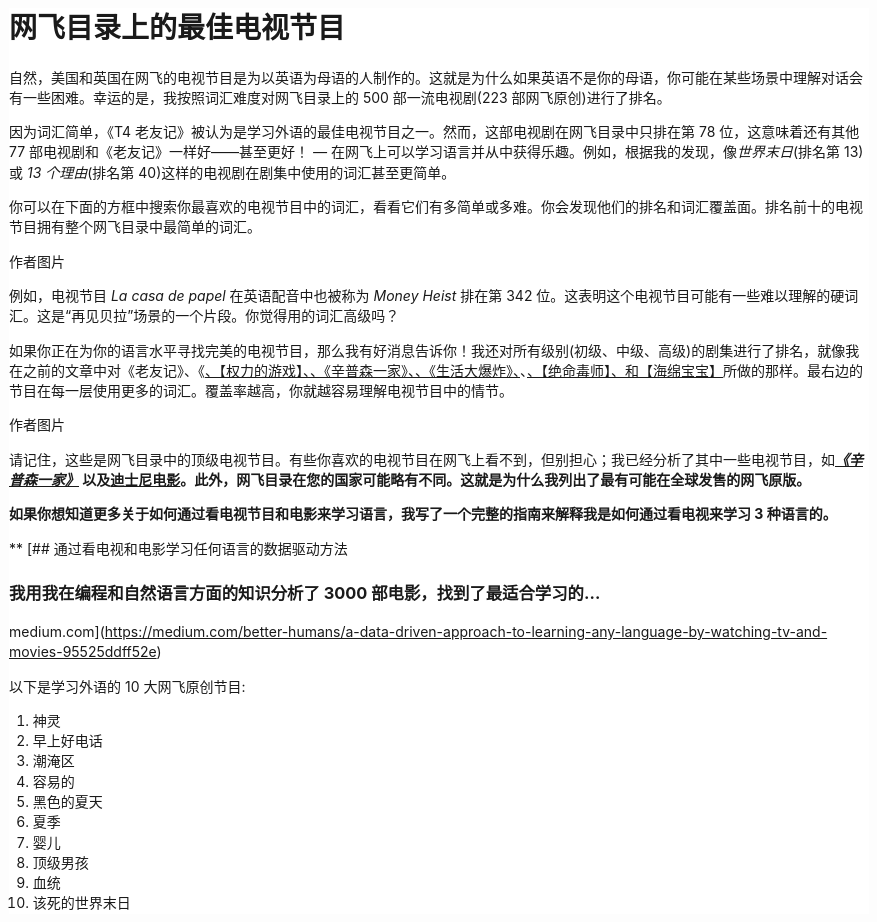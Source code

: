# 网飞目录上的最佳电视节目

自然，美国和英国在网飞的电视节目是为以英语为母语的人制作的。这就是为什么如果英语不是你的母语，你可能在某些场景中理解对话会有一些困难。幸运的是，我按照词汇难度对网飞目录上的 500 部一流电视剧(223 部网飞原创)进行了排名。

因为词汇简单，《T4 老友记》被认为是学习外语的最佳电视节目之一。然而，这部电视剧在网飞目录中只排在第 78 位，这意味着还有其他 77 部电视剧和《老友记》一样好——甚至更好！ *—* 在网飞上可以学习语言并从中获得乐趣。例如，根据我的发现，像*世界末日*(排名第 13)或 *13 个理由*(排名第 40)这样的电视剧在剧集中使用的词汇甚至更简单。

你可以在下面的方框中搜索你最喜欢的电视节目中的词汇，看看它们有多简单或多难。你会发现他们的排名和词汇覆盖面。排名前十的电视节目拥有整个网飞目录中最简单的词汇。

作者图片

例如，电视节目 *La casa de papel* 在英语配音中也被称为 *Money Heist* 排在第 342 位。这表明这个电视节目可能有一些难以理解的硬词汇。这是“再见贝拉”场景的一个片段。你觉得用的词汇高级吗？

如果你正在为你的语言水平寻找完美的电视节目，那么我有好消息告诉你！我还对所有级别(初级、中级、高级)的剧集进行了排名，就像我在之前的文章中对《老友记》、《[、【权力的游戏】、](https://medium.com/learn-languages-with-tv/learn-english-with-game-of-thrones-the-best-episodes-94eb4fba11d2)[、《辛普森一家》、](/the-simpsons-is-the-best-tv-show-to-increase-your-english-vocabulary-f433fe060a74)[、《生活大爆炸》、](https://medium.com/learn-languages-with-tv/learn-english-with-the-big-bang-theory-the-best-episodes-according-to-data-science-50cb0ce659ad)、[、【绝命毒师】、](https://medium.com/learn-languages-with-tv/learn-english-with-breaking-bad-the-best-episodes-according-to-data-science-dd8eca1a7d2b)[和【海绵宝宝】](https://medium.com/learn-languages-with-tv/learn-a-new-language-with-spongebob-the-best-episodes-according-to-data-science-c04220f8a117)所做的那样。最右边的节目在每一层使用更多的词汇。覆盖率越高，你就越容易理解电视节目中的情节。

作者图片

请记住，这些是网飞目录中的顶级电视节目。有些你喜欢的电视节目在网飞上看不到，但别担心；我已经分析了其中一些电视节目，如[](https://medium.com/learn-languages-with-tv/learn-english-with-game-of-thrones-the-best-episodes-94eb4fba11d2)**[*《辛普森一家》*](/the-simpsons-is-the-best-tv-show-to-increase-your-english-vocabulary-f433fe060a74) 以及[迪士尼电影](/the-best-disney-movies-to-learn-a-foreign-language-according-to-data-science-45e7fd084a78)。此外，网飞目录在您的国家可能略有不同。这就是为什么我列出了最有可能在全球发售的网飞原版。**

**如果你想知道更多关于如何通过看电视节目和电影来学习语言，我写了一个完整的指南来解释我是如何通过看电视来学习 3 种语言的。**

**[](https://medium.com/better-humans/a-data-driven-approach-to-learning-any-language-by-watching-tv-and-movies-95525ddff52e) [## 通过看电视和电影学习任何语言的数据驱动方法

### 我用我在编程和自然语言方面的知识分析了 3000 部电影，找到了最适合学习的…

medium.com](https://medium.com/better-humans/a-data-driven-approach-to-learning-any-language-by-watching-tv-and-movies-95525ddff52e) 

以下是学习外语的 10 大网飞原创节目:

1.  神灵
2.  早上好电话
3.  潮淹区
4.  容易的
5.  黑色的夏天
6.  夏季
7.  婴儿
8.  顶级男孩
9.  血统
10.  该死的世界末日
